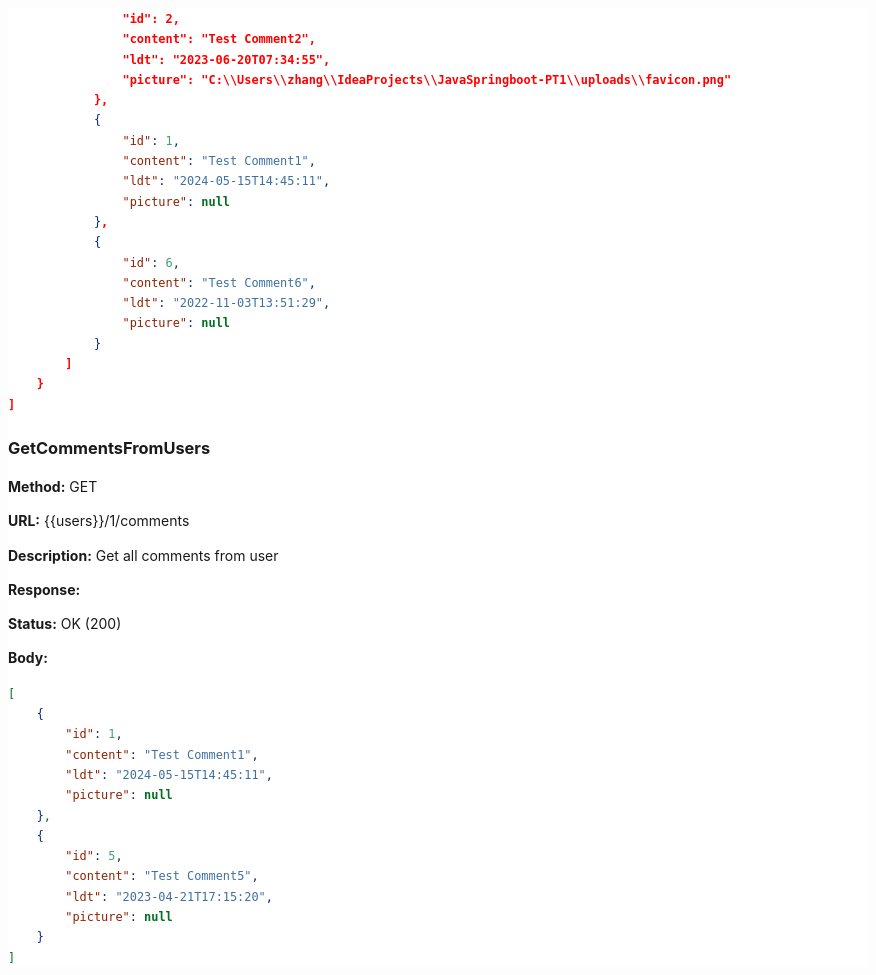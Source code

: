 ```json
                "id": 2,
                "content": "Test Comment2",
                "ldt": "2023-06-20T07:34:55",
                "picture": "C:\\Users\\zhang\\IdeaProjects\\JavaSpringboot-PT1\\uploads\\favicon.png"
            },
            {
                "id": 1,
                "content": "Test Comment1",
                "ldt": "2024-05-15T14:45:11",
                "picture": null
            },
            {
                "id": 6,
                "content": "Test Comment6",
                "ldt": "2022-11-03T13:51:29",
                "picture": null
            }
        ]
    }
]
```

### GetCommentsFromUsers

**Method:** GET

**URL:** {{users}}/1/comments

**Description:** Get all comments from user

**Response:**

**Status:** OK (200)

**Body:**

```json
[
    {
        "id": 1,
        "content": "Test Comment1",
        "ldt": "2024-05-15T14:45:11",
        "picture": null
    },
    {
        "id": 5,
        "content": "Test Comment5",
        "ldt": "2023-04-21T17:15:20",
        "picture": null
    }
]
```
